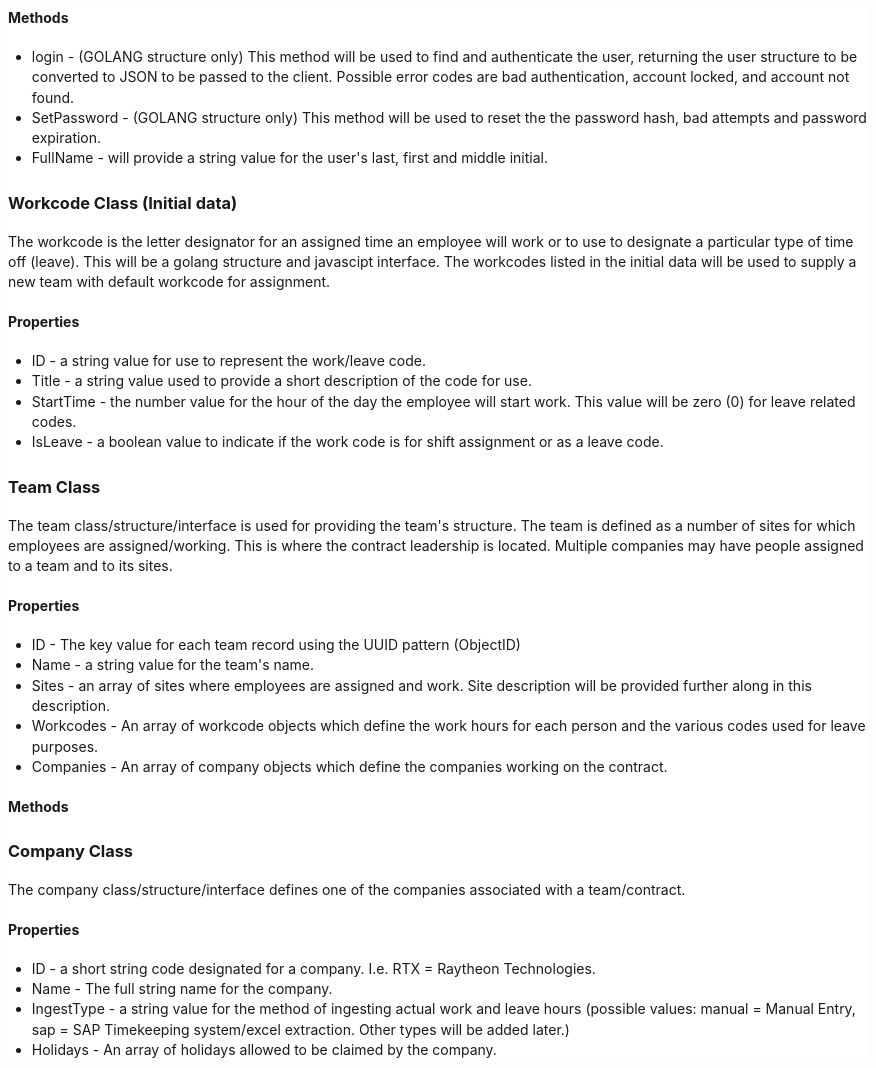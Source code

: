 #### Methods
- login - (GOLANG structure only) This method will be used to find and authenticate the user, returning the user structure to be converted to JSON to be passed to the client.  Possible error codes are bad authentication, account locked, and account not found.
- SetPassword - (GOLANG structure only) This method will be used to reset the the password hash, bad attempts and password expiration.
- FullName - will provide a string value for the user's last, first and middle initial.

### Workcode Class (Initial data)

The workcode is the letter designator for an assigned time an employee will work or to use to designate a particular type of time off (leave).  This will be a golang structure and javascipt interface.  The workcodes listed in the initial data will be used to supply a new team with default workcode for assignment.

#### Properties

- ID - a string value for use to represent the work/leave code.
- Title - a string value used to provide a short description of the code for use.
- StartTime - the number value for the hour of the day the employee will start work.  This value will be zero (0) for leave related codes.
- IsLeave - a boolean value to indicate if the work code is for shift assignment or as a leave code.

### Team Class

The team class/structure/interface is used for providing the team's structure.  The team is defined as a number of sites for which employees are assigned/working.  This is where the contract leadership is located.  Multiple companies may have people assigned to a team and to its sites.

#### Properties
- ID - The key value for each team record using the UUID pattern (ObjectID)
- Name - a string value for the team's name.
- Sites - an array of sites where employees are assigned and work.  Site description will be provided further along in this description.
- Workcodes - An array of workcode objects which define the work hours for each person and the various codes used for leave purposes.
- Companies - An array of company objects which define the companies working on
the contract.

#### Methods

### Company Class

The company class/structure/interface defines one of the companies associated with
a team/contract.

#### Properties
- ID - a short string code designated for a company.  I.e. RTX = Raytheon 
Technologies.
- Name - The full string name for the company.
- IngestType - a string value for the method of ingesting actual work and leave
hours (possible values: manual = Manual Entry, sap = SAP Timekeeping system/excel
extraction.  Other types will be added later.)
- Holidays - An array of holidays allowed to be claimed by the company.
